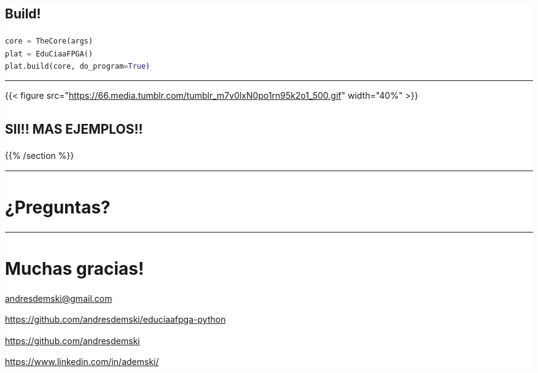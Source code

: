 
## Build!

```python
core = TheCore(args)
plat = EduCiaaFPGA()
plat.build(core, do_program=True)
```

---

{{< figure src="https://66.media.tumblr.com/tumblr_m7v0lxN0po1rn95k2o1_500.gif" width="40%" >}} 
## SII!! MAS EJEMPLOS!!

{{% /section %}}

---

# ¿Preguntas?

---

# Muchas gracias!


andresdemski@gmail.com

https://github.com/andresdemski/educiaafpga-python

https://github.com/andresdemski

https://www.linkedin.com/in/ademski/
